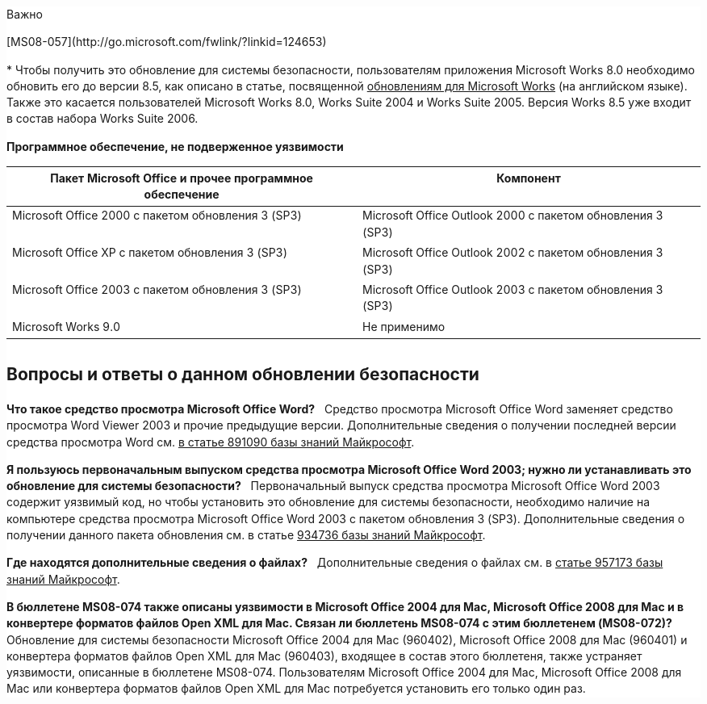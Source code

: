 Важно
</td>
<td style="border:1px solid black;">
[MS08-057](http://go.microsoft.com/fwlink/?linkid=124653)
</td>
</tr>
</table>
 
\* Чтобы получить это обновление для системы безопасности, пользователям приложения Microsoft Works 8.0 необходимо обновить его до версии 8.5, как описано в статье, посвященной [обновлениям для Microsoft Works](http://www.microsoft.com/products/works/international/update_1001.mspx) (на английском языке). Также это касается пользователей Microsoft Works 8.0, Works Suite 2004 и Works Suite 2005. Версия Works 8.5 уже входит в состав набора Works Suite 2006.

**Программное обеспечение, не подверженное уязвимости**

| Пакет Microsoft Office и прочее программное обеспечение | Компонент                                                  |
|---------------------------------------------------------|------------------------------------------------------------|
| Microsoft Office 2000 с пакетом обновления 3 (SP3)      | Microsoft Office Outlook 2000 с пакетом обновления 3 (SP3) |
| Microsoft Office XP с пакетом обновления 3 (SP3)        | Microsoft Office Outlook 2002 с пакетом обновления 3 (SP3) |
| Microsoft Office 2003 с пакетом обновления 3 (SP3)      | Microsoft Office Outlook 2003 с пакетом обновления 3 (SP3) |
| Microsoft Works 9.0                                     | Не применимо                                               |

Вопросы и ответы о данном обновлении безопасности
-------------------------------------------------

<span></span>
**Что такое средство просмотра Microsoft Office Word?**  
Средство просмотра Microsoft Office Word заменяет средство просмотра Word Viewer 2003 и прочие предыдущие версии. Дополнительные сведения о получении последней версии средства просмотра Word см. [в статье 891090 базы знаний Майкрософт](http://support.microsoft.com/kb/891090).

**Я пользуюсь первоначальным выпуском средства просмотра Microsoft Office Word 2003; нужно ли устанавливать это обновление для системы безопасности?**  
Первоначальный выпуск средства просмотра Microsoft Office Word 2003 содержит уязвимый код, но чтобы установить это обновление для системы безопасности, необходимо наличие на компьютере средства просмотра Microsoft Office Word 2003 с пакетом обновления 3 (SP3). Дополнительные сведения о получении данного пакета обновления см. в статье [934736 базы знаний Майкрософт](http://support.microsoft.com/kb/934736).

**Где находятся дополнительные сведения о файлах?**  
Дополнительные сведения о файлах см. в [статье 957173 базы знаний Майкрософт](http://support.microsoft.com/kb/957173).

**В бюллетене MS08-074 также описаны уязвимости в Microsoft Office 2004 для Mac, Microsoft Office 2008 для Mac и в конвертере форматов файлов Open XML для Mac. Связан ли бюллетень MS08-074 с этим бюллетенем (MS08-072)?**  
Обновление для системы безопасности Microsoft Office 2004 для Mac (960402), Microsoft Office 2008 для Mac (960401) и конвертера форматов файлов Open XML для Mac (960403), входящее в состав этого бюллетеня, также устраняет уязвимости, описанные в бюллетене MS08-074. Пользователям Microsoft Office 2004 для Mac, Microsoft Office 2008 для Mac или конвертера форматов файлов Open XML для Mac потребуется установить его только один раз.
